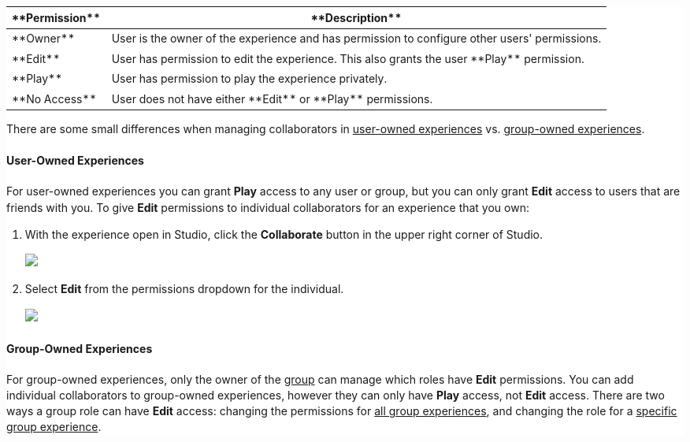 <table>
    <thead>
        <tr>
            <th>**Permission**</th>
            <th>**Description**</th>
        </tr>
    </thead>
    <tbody>
      <tr>
         <td>**Owner**</td>
         <td>User is the owner of the experience and has permission to configure other users' permissions.</td>
      </tr>
		<tr>
         <td>**Edit**</td>
         <td>User has permission to edit the experience. This also grants the user **Play** permission.</td>
      </tr>
		<tr>
         <td>**Play**</td>
         <td>User has permission to play the experience privately.</td>
      </tr>
		<tr>
         <td>**No&nbsp;Access**</td>
         <td>User does not have either **Edit** or **Play** permissions.</td>
      </tr>
	</tbody>
</table>

There are some small differences when managing collaborators in [user-owned experiences](#user-owned-experiences) vs. [group-owned experiences](#group-owned-experiences).

#### User-Owned Experiences

For user-owned experiences you can grant **Play** access to any user or group, but you can only grant **Edit** access to users that are friends with you. To give **Edit** permissions to individual collaborators for an experience that you own:

1. With the experience open in Studio, click the **Collaborate** button in the upper right corner of Studio.

   <img src="../assets/studio/collaboration/Collaborate-Button.png" width="745" />

1. Select **Edit** from the permissions dropdown for the individual.

   <img src="../assets/studio/collaboration/Collaborators-User-Permission-Edit.png" width="800" />

#### Group-Owned Experiences

For group-owned experiences, only the owner of the [group](../projects/groups.md) can manage which roles have **Edit** permissions. You can add individual collaborators to group-owned experiences, however they can only have **Play** access, not **Edit** access. There are two ways a group role can have **Edit** access: changing the permissions for [all group experiences](#all-group-experiences), and changing the role for a [specific group experience](#specific-group-experiences).
